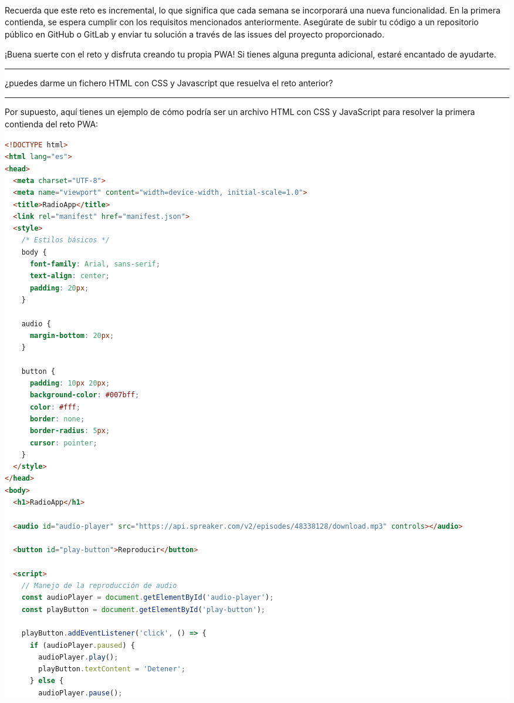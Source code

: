 Recuerda que este reto es incremental, lo que significa que cada semana se incorporará una nueva funcionalidad. En la primera contienda, se espera cumplir con los requisitos mencionados anteriormente. Asegúrate de subir tu código a un repositorio público en GitHub o GitLab y enviar tu solución a través de las issues del proyecto proporcionado.

¡Buena suerte con el reto y disfruta creando tu propia PWA! Si tienes alguna pregunta adicional, estaré encantado de ayudarte.

----

¿puedes darme un fichero HTML con CSS y Javascript que resuelva el reto anterior?

----

Por supuesto, aquí tienes un ejemplo de cómo podría ser un archivo HTML con CSS y JavaScript para resolver la primera contienda del reto PWA:

```html
<!DOCTYPE html>
<html lang="es">
<head>
  <meta charset="UTF-8">
  <meta name="viewport" content="width=device-width, initial-scale=1.0">
  <title>RadioApp</title>
  <link rel="manifest" href="manifest.json">
  <style>
    /* Estilos básicos */
    body {
      font-family: Arial, sans-serif;
      text-align: center;
      padding: 20px;
    }
    
    audio {
      margin-bottom: 20px;
    }
    
    button {
      padding: 10px 20px;
      background-color: #007bff;
      color: #fff;
      border: none;
      border-radius: 5px;
      cursor: pointer;
    }
  </style>
</head>
<body>
  <h1>RadioApp</h1>
  
  <audio id="audio-player" src="https://api.spreaker.com/v2/episodes/48338128/download.mp3" controls></audio>
  
  <button id="play-button">Reproducir</button>
  
  <script>
    // Manejo de la reproducción de audio
    const audioPlayer = document.getElementById('audio-player');
    const playButton = document.getElementById('play-button');
    
    playButton.addEventListener('click', () => {
      if (audioPlayer.paused) {
        audioPlayer.play();
        playButton.textContent = 'Detener';
      } else {
        audioPlayer.pause();
```
